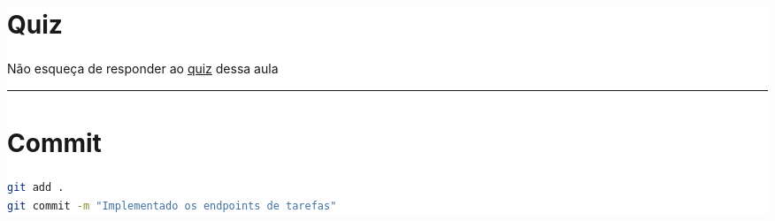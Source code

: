 
# Quiz

Não esqueça de responder ao [quiz](https://fastapidozero.dunossauro.com/quizes/aula_09/) dessa aula

---

# Commit

```bash
git add .
git commit -m "Implementado os endpoints de tarefas"
```



<script src="https://cdn.jsdelivr.net/npm/mermaid@10.9.1/dist/mermaid.min.js"></script>
<script>mermaid.initialize({startOnLoad:true,theme:'dark'});</script>
